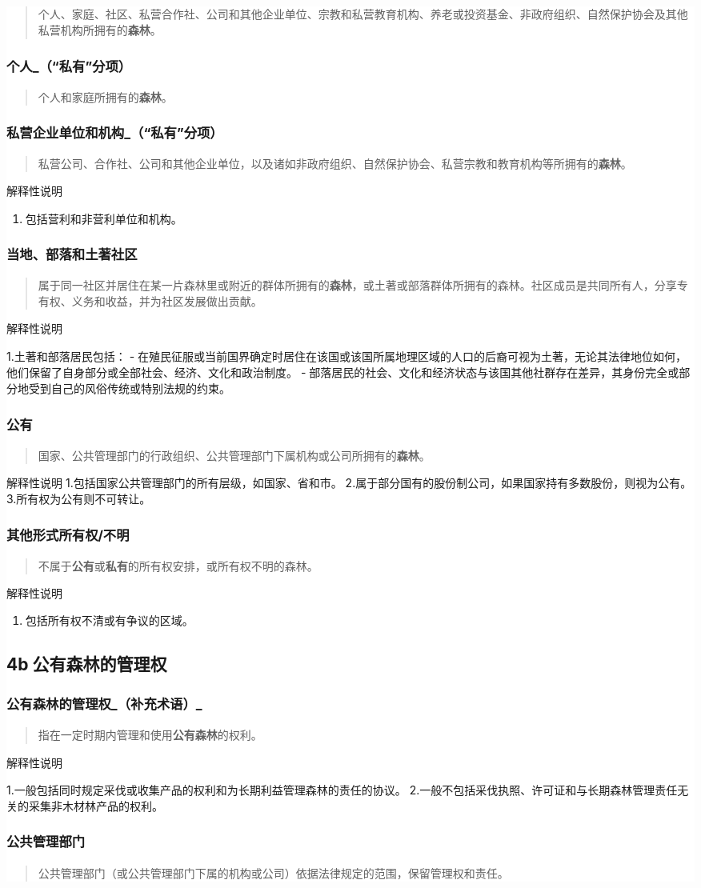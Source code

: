 > 个人、家庭、社区、私营合作社、公司和其他企业单位、宗教和私营教育机构、养老或投资基金、非政府组织、自然保护协会及其他私营机构所拥有的**森林**。

### 个人_（“私有”分项）

> 个人和家庭所拥有的**森林**。

### 私营企业单位和机构_（“私有”分项）

> 私营公司、合作社、公司和其他企业单位，以及诸如非政府组织、自然保护协会、私营宗教和教育机构等所拥有的**森林**。

解释性说明

1. 包括营利和非营利单位和机构。

### 当地、部落和土著社区

> 属于同一社区并居住在某一片森林里或附近的群体所拥有的**森林**，或土著或部落群体所拥有的森林。社区成员是共同所有人，分享专有权、义务和收益，并为社区发展做出贡献。

解释性说明

1.土著和部落居民包括：
    - 在殖民征服或当前国界确定时居住在该国或该国所属地理区域的人口的后裔可视为土著，无论其法律地位如何，他们保留了自身部分或全部社会、经济、文化和政治制度。
    - 部落居民的社会、文化和经济状态与该国其他社群存在差异，其身份完全或部分地受到自己的风俗传统或特别法规的约束。

### 公有

> 国家、公共管理部门的行政组织、公共管理部门下属机构或公司所拥有的**森林**。
 
解释性说明 
1.包括国家公共管理部门的所有层级，如国家、省和市。
2.属于部分国有的股份制公司，如果国家持有多数股份，则视为公有。
3.所有权为公有则不可转让。

### 其他形式所有权/不明

> 不属于**公有**或**私有**的所有权安排，或所有权不明的森林。

解释性说明

1. 包括所有权不清或有争议的区域。

## 4b 公有森林的管理权 

### 公有森林的管理权_（补充术语）_

> 指在一定时期内管理和使用**公有森林**的权利。

解释性说明

1.一般包括同时规定采伐或收集产品的权利和为长期利益管理森林的责任的协议。
2.一般不包括采伐执照、许可证和与长期森林管理责任无关的采集非木材林产品的权利。

### 公共管理部门

> 公共管理部门（或公共管理部门下属的机构或公司）依据法律规定的范围，保留管理权和责任。
